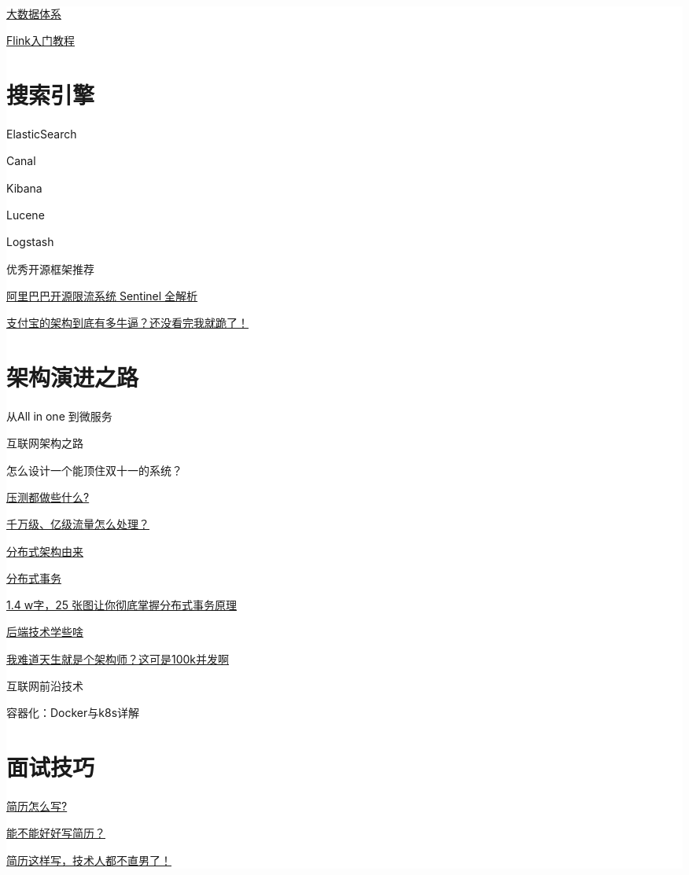 [大数据体系](https://mp.weixin.qq.com/s/7rW9eHxdRXtWJExVupcZZQ)

[Flink入门教程](https://mp.weixin.qq.com/s/xa2iGrmyoXq3FtZeU9GU-w)



# 搜索引擎

ElasticSearch

Canal

Kibana

Lucene

Logstash

优秀开源框架推荐

[阿里巴巴开源限流系统 Sentinel 全解析](https://mp.weixin.qq.com/s/NgS9tL4IVwGZrssz7fURpA)

[支付宝的架构到底有多牛逼？还没看完我就跪了！](https://mp.weixin.qq.com/s/d4K9hJHzZ5IAd2aarsdQrw)



# 架构演进之路

从All in one 到微服务

互联网架构之路

怎么设计一个能顶住双十一的系统？

[压测都做些什么?](https://mp.weixin.qq.com/s/RzJkQuMAszkC8jw8hF-k1w)

[千万级、亿级流量怎么处理？](https://mp.weixin.qq.com/s/CxqnaB9cUemvCcWkw2nUcw)

[分布式架构由来](https://mp.weixin.qq.com/s/uv9xYgYrHWqM5acXQYFegA)

[分布式事务](https://mp.weixin.qq.com/s/XknegP66mnYboiBx556Kzw)

[1.4 w字，25 张图让你彻底掌握分布式事务原理](https://mp.weixin.qq.com/s/ujRRtdLOeKEHsHrtDRNXGA)

[后端技术学些啥](https://mp.weixin.qq.com/s/co6ZiALBCUHxc-8SpcKxPw)

[我难道天生就是个架构师？这可是100k并发啊](https://mp.weixin.qq.com/s/Pi_fHXhSf17l8q5CZ_U5UA)

互联网前沿技术

容器化：Docker与k8s详解



# 面试技巧

[简历怎么写?](https://mp.weixin.qq.com/s/0pNv6pMnenKn1A9PE61VnQ)

[能不能好好写简历？](https://mp.weixin.qq.com/s/LxVeT49GMKu72PZJ-rDHpA)

[简历这样写，技术人都不直男了！](https://mp.weixin.qq.com/s/tl4DpsQPVh-bvlFzNsrzvw)
